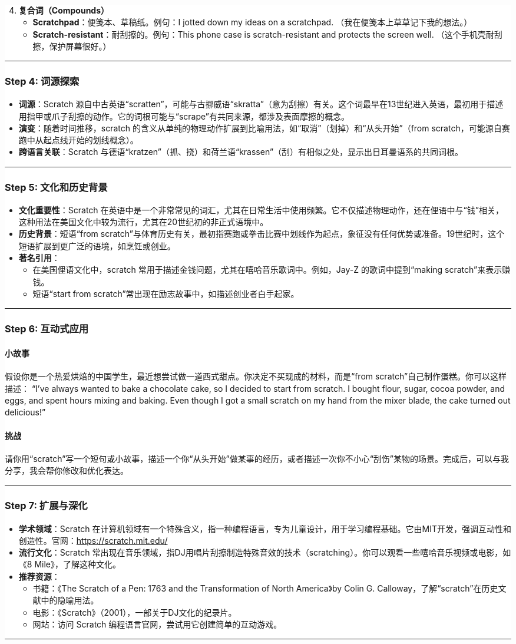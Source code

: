4. **复合词（Compounds）**
   - **Scratchpad**：便笺本、草稿纸。例句：I jotted down my ideas on a scratchpad. （我在便笺本上草草记下我的想法。）
   - **Scratch-resistant**：耐刮擦的。例句：This phone case is scratch-resistant and protects the screen well. （这个手机壳耐刮擦，保护屏幕很好。）

---

### Step 4: 词源探索

- **词源**：Scratch 源自中古英语“scratten”，可能与古挪威语“skratta”（意为刮擦）有关。这个词最早在13世纪进入英语，最初用于描述用指甲或爪子刮擦的动作。它的词根可能与“scrape”有共同来源，都涉及表面摩擦的概念。
- **演变**：随着时间推移，scratch 的含义从单纯的物理动作扩展到比喻用法，如“取消”（划掉）和“从头开始”（from scratch，可能源自赛跑中从起点线开始的划线概念）。
- **跨语言关联**：Scratch 与德语“kratzen”（抓、挠）和荷兰语“krassen”（刮）有相似之处，显示出日耳曼语系的共同词根。

---

### Step 5: 文化和历史背景

- **文化重要性**：Scratch 在英语中是一个非常常见的词汇，尤其在日常生活中使用频繁。它不仅描述物理动作，还在俚语中与“钱”相关，这种用法在美国文化中较为流行，尤其在20世纪初的非正式语境中。
- **历史背景**：短语“from scratch”与体育历史有关，最初指赛跑或拳击比赛中划线作为起点，象征没有任何优势或准备。19世纪时，这个短语扩展到更广泛的语境，如烹饪或创业。
- **著名引用**：
  - 在美国俚语文化中，scratch 常用于描述金钱问题，尤其在嘻哈音乐歌词中。例如，Jay-Z 的歌词中提到“making scratch”来表示赚钱。
  - 短语“start from scratch”常出现在励志故事中，如描述创业者白手起家。

---

### Step 6: 互动式应用

#### 小故事
假设你是一个热爱烘焙的中国学生，最近想尝试做一道西式甜点。你决定不买现成的材料，而是“from scratch”自己制作蛋糕。你可以这样描述：
“I’ve always wanted to bake a chocolate cake, so I decided to start from scratch. I bought flour, sugar, cocoa powder, and eggs, and spent hours mixing and baking. Even though I got a small scratch on my hand from the mixer blade, the cake turned out delicious!”

#### 挑战
请你用“scratch”写一个短句或小故事，描述一个你“从头开始”做某事的经历，或者描述一次你不小心“刮伤”某物的场景。完成后，可以与我分享，我会帮你修改和优化表达。

---

### Step 7: 扩展与深化

- **学术领域**：Scratch 在计算机领域有一个特殊含义，指一种编程语言，专为儿童设计，用于学习编程基础。它由MIT开发，强调互动性和创造性。官网：https://scratch.mit.edu/
- **流行文化**：Scratch 常出现在音乐领域，指DJ用唱片刮擦制造特殊音效的技术（scratching）。你可以观看一些嘻哈音乐视频或电影，如《8 Mile》，了解这种文化。
- **推荐资源**：
  - 书籍：《The Scratch of a Pen: 1763 and the Transformation of North America》by Colin G. Calloway，了解“scratch”在历史文献中的隐喻用法。
  - 电影：《Scratch》（2001），一部关于DJ文化的纪录片。
  - 网站：访问 Scratch 编程语言官网，尝试用它创建简单的互动游戏。

---
